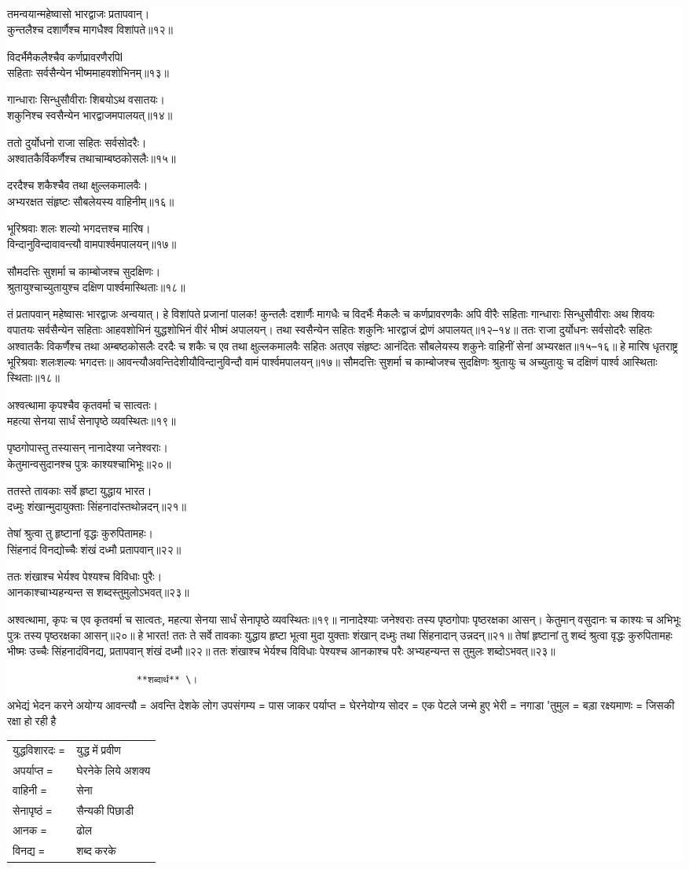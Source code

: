 तमन्वयान्महेष्वासो भारद्वाजः प्रतापवान्।  
कुन्तलैश्च दशार्णैश्च मागधैश्व विशांपते॥१२॥

विदर्भैमैकलैश्चैव कर्णप्रावरणैरपिI  
सहिताः सर्वसैन्येन भीष्ममाहवशोभिनम्॥१३॥

गान्धाराः सिन्धुसौवीराः शिबयोऽथ वसातयः।  
शकुनिश्च स्वसैन्येन भारद्वाजमपालयत्॥१४॥

ततो दुर्योधनो राजा सहितः सर्वसोदरैः।  
अश्वातकैर्विकर्णैश्च तथाचाम्बष्ठकोसलैः॥१५॥

दरदैश्च शकैश्चैव तथा क्षुल्लकमालवैः।  
अभ्यरक्षत संहृष्टः सौबलेयस्य वाहिनीम्॥१६॥

भूरिश्रवाः शलः शल्यो भगदत्तश्च मारिष।  
विन्दानुविन्दावावन्त्यौ वामपार्श्वमपालयन्॥१७॥

सौमदत्तिः सुशर्मा च काम्बोजश्च सुदक्षिणः।  
श्रुतायुश्चाच्युतायुश्च दक्षिण पार्श्वमास्थिताः॥१८॥

 तं प्रतापवान् महेष्वासः भारद्वाजः अन्वयात्। हे विशांपते प्रजानां पालक! कुन्तलैः दशार्णैः मागधैः च विदर्भैः मैकलैः च कर्णप्रावरणकैः अपि वीरैः सहिताः गान्धाराः सिन्धुसौवीराः अथ शिवयः वपातयः सर्वसैन्येन सहिताः आहवशोभिनं युद्धशोभिनं वीरं भीष्मं अपालयन्। तथा स्वसैन्येन सहितः शकुनिः भारद्वाजं द्रोणं अपालयत्॥१२–१४॥ ततः राजा दुर्योधनः सर्वसोदरैः सहितः अश्वातकैः विकर्णैश्च तथा अम्बष्ठकोसलैः दरदैः च शकैः च एव तथा क्षुल्लकमालवैः सहितः अतएव संहृष्टः आनंदितः सौबलेयस्य शकुनेः वाहिनीं सेनां अभ्यरक्षत॥१५–१६॥ हे मारिष धृतराष्ट्र भूरिश्रवाः शलःशल्यः भगदत्तः॥ आवन्त्यौअवन्तिदेशीयौविन्दानुविन्दौ वामं पार्श्वमपालयन्॥१७॥ सौमदत्तिः सुशर्मा च काम्बोजश्च सुदक्षिणः श्रुतायुः च अच्युतायुः च दक्षिणं पार्श्व आस्थिताः स्थिताः॥१८॥

अश्वत्थामा कृपश्चैव कृतवर्मा च सात्वतः।  
महत्या सेनया सार्धं सेनापृष्ठे व्यवस्थितः॥१९॥

पृष्ठगोपास्तु तस्यासन् नानादेश्या जनेश्वराः।  
केतुमान्वसुदानश्च पुत्रः काश्यश्चाभिभूः॥२०॥

ततस्ते तावकाः सर्वे हृष्टा युद्धाय भारत।  
दध्मुः शंखान्मुदायुक्ताः सिंहनादांस्तथोन्नदन्॥२१॥

तेषां श्रुत्वा तु हृष्टानां वृद्धः कुरुपितामहः।  
सिंहनादं विनद्योच्चैः शंखं दध्मौ प्रतापवान्॥२२॥

ततः शंखाश्च भेर्यश्व पेश्यश्च विविधाः पुरैः।  
आनकाश्चाभ्यहन्यन्त स शब्दस्तुमुलोऽभवत्॥२३॥

 अश्वत्थामा, कृपः च एव कृतवर्मा च सात्वतः, महत्या सेनया सार्धं सेनापृष्ठे व्यवस्थितः॥१९॥ नानादेश्याः जनेश्वराः तस्य पृष्ठगोपाः पृष्ठरक्षका आसन्। केतुमान् वसुदानः च काश्यः च अभिभूः पुत्रः तस्य पृष्ठरक्षका आसन्॥२०॥ हे भारत! ततः ते सर्वे तावकाः युद्धाय हृष्टा भूत्वा मुदा युक्ताः शंखान् दध्मुः तथा सिंहनादान् उन्नदन्॥२१॥ तेषां हृष्टानां तु शब्दं श्रुत्वा वृद्धः कुरुपितामहः भीष्मः उच्चैः सिंहनादंविनद्य, प्रतापवान् शंखं दध्मौ॥२२॥ ततः शंखाश्च भेर्यश्च विविधाः पेश्यश्च आनकाश्च परैः अभ्यहन्यन्त स तुमुलः शब्दोऽभवत्॥२३॥

                           **शब्दार्थ** \।

अभेद्यं भेदन करने अयोग्य आवन्त्यौ = अवन्ति देशके लोग उपसंगम्य = पास जाकर पर्याप्त = घेरनेयोग्य सोदर = एक पेटले जन्मे हुए भेरी = नगाडा 'तुमुल = बड़ा रक्ष्यमाणः = जिसकी रक्षा हो रही है

|                |                     |
|----------------|---------------------|
| युद्धविशारदः = | युद्ध में प्रवीण   |
| अपर्याप्त =    | घेरनेके लिये अशक्य |
| वाहिनी =       | सेना               |
| सेनापृष्ठं =   | सैन्यकी पिछाडी     |
| आनक =          | ढोल                |
| विनद्य =       | शब्द करके          |
